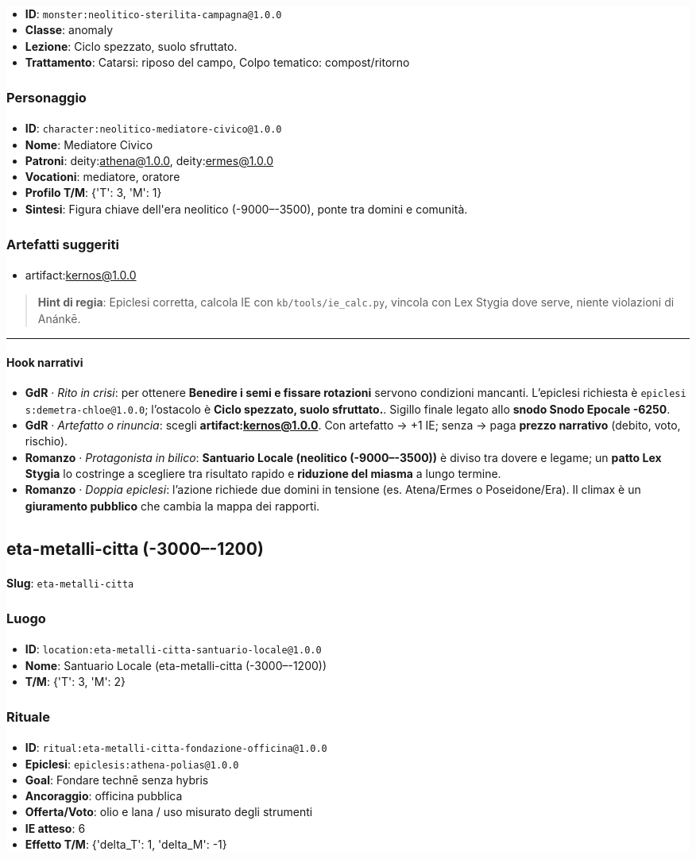 - **ID**: `monster:neolitico-sterilita-campagna@1.0.0`
- **Classe**: anomaly
- **Lezione**: Ciclo spezzato, suolo sfruttato.
- **Trattamento**: Catarsi: riposo del campo, Colpo tematico: compost/ritorno

### Personaggio

- **ID**: `character:neolitico-mediatore-civico@1.0.0`
- **Nome**: Mediatore Civico
- **Patroni**: deity:athena@1.0.0, deity:ermes@1.0.0
- **Vocationi**: mediatore, oratore
- **Profilo T/M**: {'T': 3, 'M': 1}
- **Sintesi**: Figura chiave dell'era neolitico (-9000–-3500), ponte tra domini e comunità.

### Artefatti suggeriti
- artifact:kernos@1.0.0

> **Hint di regia**: Epiclesi corretta, calcola IE con `kb/tools/ie_calc.py`, vincola con Lex Stygia dove serve, niente violazioni di Anánkē.


---

#### Hook narrativi
- **GdR** · *Rito in crisi*: per ottenere **Benedire i semi e fissare rotazioni** servono condizioni mancanti. L’epiclesi richiesta è `epiclesis:demetra-chloe@1.0.0`; l’ostacolo è **Ciclo spezzato, suolo sfruttato.**. Sigillo finale legato allo **snodo Snodo Epocale -6250**.
- **GdR** · *Artefatto o rinuncia*: scegli **artifact:kernos@1.0.0**. Con artefatto → +1 IE; senza → paga **prezzo narrativo** (debito, voto, rischio).
- **Romanzo** · *Protagonista in bilico*: **Santuario Locale (neolitico (-9000–-3500))** è diviso tra dovere e legame; un **patto Lex Stygia** lo costringe a scegliere tra risultato rapido e **riduzione del miasma** a lungo termine.
- **Romanzo** · *Doppia epiclesi*: l’azione richiede due domini in tensione (es. Atena/Ermes o Poseidone/Era). Il climax è un **giuramento pubblico** che cambia la mappa dei rapporti.

## eta-metalli-citta (-3000–-1200)
**Slug**: `eta-metalli-citta`

### Luogo

- **ID**: `location:eta-metalli-citta-santuario-locale@1.0.0`
- **Nome**: Santuario Locale (eta-metalli-citta (-3000–-1200))  
- **T/M**: {'T': 3, 'M': 2}

### Rituale

- **ID**: `ritual:eta-metalli-citta-fondazione-officina@1.0.0`
- **Epiclesi**: `epiclesis:athena-polias@1.0.0`
- **Goal**: Fondare technē senza hybris
- **Ancoraggio**: officina pubblica
- **Offerta/Voto**: olio e lana / uso misurato degli strumenti
- **IE atteso**: 6  
- **Effetto T/M**: {'delta_T': 1, 'delta_M': -1}
